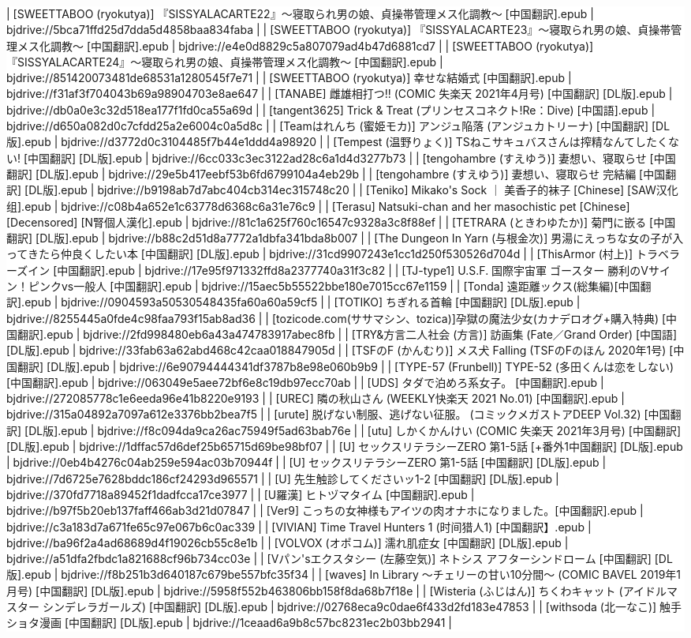 | [SWEETTABOO (ryokutya)] 『SISSYALACARTE22』～寝取られ男の娘、貞操帯管理メス化調教～ [中国翻訳].epub | bjdrive://5bca71ffd25d7dda5d4858baa834faba |
| [SWEETTABOO (ryokutya)] 『SISSYALACARTE23』～寝取られ男の娘、貞操帯管理メス化調教～ [中国翻訳].epub | bjdrive://e4e0d8829c5a807079ad4b47d6881cd7 |
| [SWEETTABOO (ryokutya)] 『SISSYALACARTE24』～寝取られ男の娘、貞操帯管理メス化調教～ [中国翻訳].epub | bjdrive://851420073481de68531a1280545f7e71 |
| [SWEETTABOO (ryokutya)] 幸せな結婚式 [中国翻訳].epub | bjdrive://f31af3f704043b69a98904703e8ae647 |
| [TANABE] 雌雄相打つ!! (COMIC 失楽天 2021年4月号) [中国翻訳] [DL版].epub | bjdrive://db0a0e3c32d518ea177f1fd0ca55a69d |
| [tangent3625] Trick & Treat (プリンセスコネクト!Re：Dive) [中国語].epub | bjdrive://d650a082d0c7cfdd25a2e6004c0a5d8c |
| [Teamはれんち (蜜姫モカ)] アンジュ陥落 (アンジュカトリーナ) [中国翻訳] [DL版].epub | bjdrive://d3772d0c3104485f7b44e1ddd4a98920 |
| [Tempest (温野りょく)] TSねこサキュバスさんは搾精なんてしたくない! [中国翻訳] [DL版].epub | bjdrive://6cc033c3ec3122ad28c6a1d4d3277b73 |
| [tengohambre (すえゆう)] 妻想い、寝取らせ [中国翻訳] [DL版].epub | bjdrive://29e5b417eebf53b6fd6799104a4eb29b |
| [tengohambre (すえゆう)] 妻想い、寝取らせ 完結編 [中国翻訳] [DL版].epub | bjdrive://b9198ab7d7abc404cb314ec315748c20 |
| [Teniko] Mikako's Sock ｜ 美香子的袜子 [Chinese] [SAW汉化组].epub | bjdrive://c08b4a652e1c63778d6368c6a31e76c9 |
| [Terasu] Natsuki-chan and her masochistic pet [Chinese] [Decensored] [N腎個人漢化].epub | bjdrive://81c1a625f760c16547c9328a3c8f88ef |
| [TETRARA (ときわゆたか)] 菊門に嵌る [中国翻訳] [DL版].epub | bjdrive://b88c2d51d8a7772a1dbfa341bda8b007 |
| [The Dungeon In Yarn (与根金次)] 男湯にえっちな女の子が入ってきたら仲良くしたい本 [中国翻訳] [DL版].epub | bjdrive://31cd9907243e1cc1d250f530526d704d |
| [ThisArmor (村上)] トラベラーズイン [中国翻訳].epub | bjdrive://17e95f971332ffd8a2377740a31f3c82 |
| [TJ-type1] U.S.F. 国際宇宙軍 ゴースター 勝利のVサイン！ピンクvs一般人 [中国翻訳].epub | bjdrive://15aec5b55522bbe180e7015cc67e1159 |
| [Tonda] 遠距離ックス(総集編)[中国翻訳].epub | bjdrive://0904593a50530548435fa60a60a59cf5 |
| [TOTIKO] ちぎれる首輪 [中国翻訳] [DL版].epub | bjdrive://8255445a0fde4c98faa793f15ab8ad36 |
| [tozicode.com(ササマシン、tozica)]孕獄の魔法少女(カナデロオグ+購入特典) [中国翻訳].epub | bjdrive://2fd998480eb6a43a474783917abec8fb |
| [TRY&方言二人社会 (方言)] 訪画集 (Fate／Grand Order) [中国語] [DL版].epub | bjdrive://33fab63a62abd468c42caa018847905d |
| [TSFのF (かんむり)] メス犬 Falling (TSFのFのほん 2020年1号) [中国翻訳] [DL版].epub | bjdrive://6e90794444341df3787b8e98e060b9b9 |
| [TYPE-57 (Frunbell)] TYPE-52 (多田くんは恋をしない) [中国翻訳].epub | bjdrive://063049e5aee72bf6e8c19db97ecc70ab |
| [UDS] タダで泊めろ系女子。 [中国翻訳].epub | bjdrive://272085778c1e6eeda96e41b8220e9193 |
| [UREC] 隣の秋山さん (WEEKLY快楽天 2021 No.01) [中国翻訳].epub | bjdrive://315a04892a7097a612e3376bb2bea7f5 |
| [urute] 脱げない制服、逃げない征服。 (コミックメガストアDEEP Vol.32) [中国翻訳] [DL版].epub | bjdrive://f8c094da9ca26ac75949f5ad63bab76e |
| [utu] しかくかんけい (COMIC 失楽天 2021年3月号) [中国翻訳] [DL版].epub | bjdrive://1dffac57d6def25b65715d69be98bf07 |
| [U] セックスリテラシーZERO 第1-5話 [+番外1中国翻訳] [DL版].epub | bjdrive://0eb4b4276c04ab259e594ac03b70944f |
| [U] セックスリテラシーZERO 第1-5話 [中国翻訳] [DL版].epub | bjdrive://7d6725e7628bddc186cf24293d965571 |
| [U] 先生触診してくださいッ1-2 [中国翻訳] [DL版].epub | bjdrive://370fd7718a89452f1dadfcca17ce3977 |
| [U羅漢] ヒトヅマタイム [中国翻訳].epub | bjdrive://b97f5b20eb137faff466ab3d21d07847 |
| [Ver9] こっちの女神様もアイツの肉オナホになりました。[中国翻訳].epub | bjdrive://c3a183d7a671fe65c97e067b6c0ac339 |
| [VIVIAN] Time Travel Hunters 1 (时间猎人1) [中国翻訳】.epub | bjdrive://ba96f2a4ad68689d4f19026cb55c8e1b |
| [VOLVOX (オポコム)] 濡れ肌症女 [中国翻訳] [DL版].epub | bjdrive://a51dfa2fbdc1a821688cf96b734cc03e |
| [Vパン'sエクスタシー (左藤空気)] ネトシス アフターシンドローム [中国翻訳] [DL版].epub | bjdrive://f8b251b3d640187c679be557bfc35f34 |
| [waves] In Library ～チェリーの甘い10分間～ (COMIC BAVEL 2019年1月号) [中国翻訳] [DL版].epub | bjdrive://5958f552b463806bb158f8da68b7f18e |
| [Wisteria (ふじはん)] ちくわキャット (アイドルマスター シンデレラガールズ) [中国翻訳] [DL版].epub | bjdrive://02768eca9c0dae6f433d2fd183e47853 |
| [withsoda (北一なこ)] 触手ショタ漫画 [中国翻訳] [DL版].epub | bjdrive://1ceaad6a9b8c57bc8231ec2b03bb2941 |